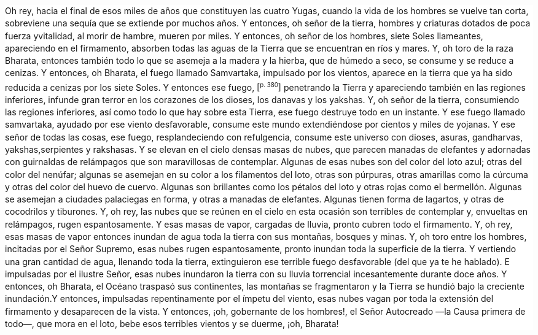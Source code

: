 Oh rey, hacia el final de esos miles de años que constituyen las cuatro Yugas, cuando la vida de los hombres se vuelve tan corta, sobreviene una sequía que se extiende por muchos años. Y entonces, oh señor de la tierra, hombres y criaturas dotados de poca fuerza y ​​vitalidad, al morir de hambre, mueren por miles. Y entonces, oh señor de los hombres, siete Soles llameantes, apareciendo en el firmamento, absorben todas las aguas de la Tierra que se encuentran en ríos y mares. Y, oh toro de la raza Bharata, entonces también todo lo que se asemeja a la madera y la hierba, que de húmedo a seco, se consume y se reduce a cenizas. Y entonces, oh Bharata, el fuego llamado Samvartaka, impulsado por los vientos, aparece en la tierra que ya ha sido reducida a cenizas por los siete Soles. Y entonces ese fuego, <span id="p380">[<sup><small>p. 380</small></sup>]</span> penetrando la Tierra y apareciendo también en las regiones inferiores, infunde gran terror en los corazones de los dioses, los danavas y los yakshas. Y, oh señor de la tierra, consumiendo las regiones inferiores, así como todo lo que hay sobre esta Tierra, ese fuego destruye todo en un instante. Y ese fuego llamado samvartaka, ayudado por ese viento desfavorable, consume este mundo extendiéndose por cientos y miles de yojanas. Y ese señor de todas las cosas, ese fuego, resplandeciendo con refulgencia, consume este universo con dioses, asuras, gandharvas, yakshas, ​​serpientes y rakshasas. Y se elevan en el cielo densas masas de nubes, que parecen manadas de elefantes y adornadas con guirnaldas de relámpagos que son maravillosas de contemplar. Algunas de esas nubes son del color del loto azul; otras del color del nenúfar; algunas se asemejan en su color a los filamentos del loto, otras son púrpuras, otras amarillas como la cúrcuma y otras del color del huevo de cuervo. Algunas son brillantes como los pétalos del loto y otras rojas como el bermellón. Algunas se asemejan a ciudades palaciegas en forma, y ​​otras a manadas de elefantes. Algunas tienen forma de lagartos, y otras de cocodrilos y tiburones. Y, oh rey, las nubes que se reúnen en el cielo en esta ocasión son terribles de contemplar y, envueltas en relámpagos, rugen espantosamente. Y esas masas de vapor, cargadas de lluvia, pronto cubren todo el firmamento. Y, oh rey, esas masas de vapor entonces inundan de agua toda la tierra con sus montañas, bosques y minas. Y, oh toro entre los hombres, incitadas por el Señor Supremo, esas nubes rugen espantosamente, pronto inundan toda la superficie de la tierra. Y vertiendo una gran cantidad de agua, llenando toda la tierra, extinguieron ese terrible fuego desfavorable (del que ya te he hablado). E impulsadas por el ilustre Señor, esas nubes inundaron la tierra con su lluvia torrencial incesantemente durante doce años. Y entonces, oh Bharata, el Océano traspasó sus continentes, las montañas se fragmentaron y la Tierra se hundió bajo la creciente inundación.Y entonces, impulsadas repentinamente por el ímpetu del viento, esas nubes vagan por toda la extensión del firmamento y desaparecen de la vista. Y entonces, ¡oh, gobernante de los hombres!, el Señor Autocreado —la Causa primera de todo—, que mora en el loto, bebe esos terribles vientos y se duerme, ¡oh, Bharata!
